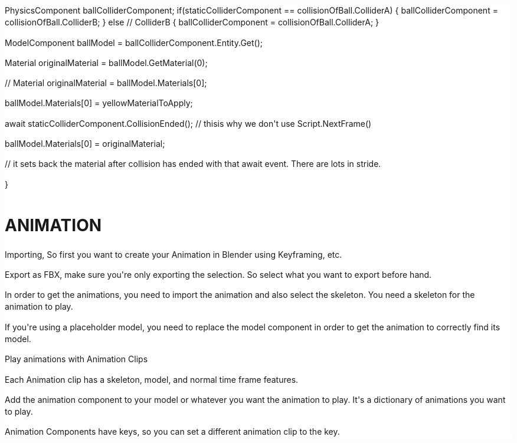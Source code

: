    PhysicsComponent ballColliderComponent;
   if(staticColliderComponent == collisionOfBall.ColliderA)
   {
      ballColliderComponent = collisionOfBall.ColliderB;
   }
   else  // ColliderB
   {
      ballColliderComponent = collisionOfBall.ColliderA;
   }

   ModelComponent ballModel = ballColliderComponent.Entity.Get<ModelComponent>();

   Material originalMaterial = ballModel.GetMaterial(0);

   // Material originalMaterial = ballModel.Materials[0];

   ballModel.Materials[0] = yellowMaterialToApply;

   await staticColliderComponent.CollisionEnded();  // thisis why we don't use Script.NextFrame()

   ballModel.Materials[0] = originalMaterial;

   // it sets back the material after collision has ended with that await event. There are lots in stride.

}















# ANIMATION

Importing, 
So first you want to create your Animation in Blender using Keyframing, etc.

Export as FBX, make sure you're only exporting the selection. So select what you want to export before hand.

In order to get the animations, you need to import the animation and also select the skeleton.
You need a skeleton for the animation to play.

If you're using a placeholder model, you need to replace the model component in order to get the animation to correctly find its model.

Play animations with Animation Clips

Each Animation clip has a skeleton, model, and normal time frame features.

Add the animation component to your model or whatever you want the animation to play.
It's a dictionary of animations you want to play.

Animation Components have keys, so you can set a different animation clip to the key.
